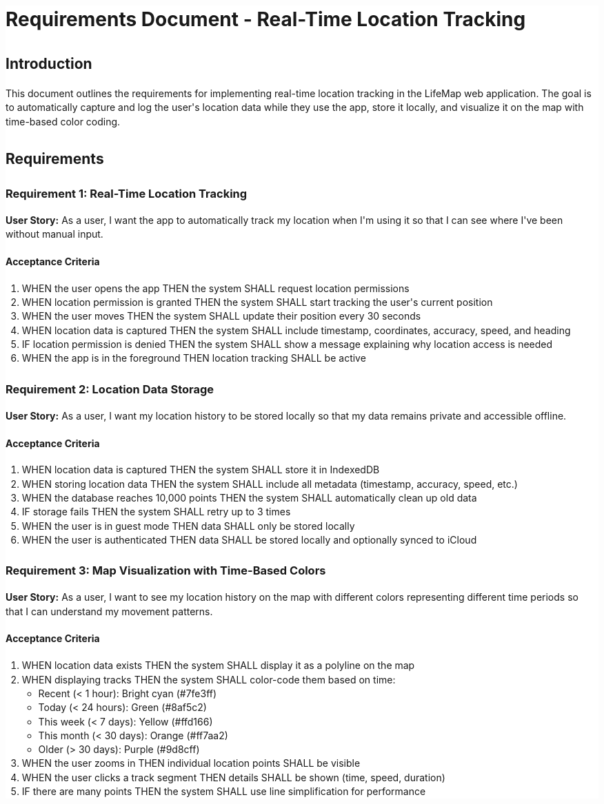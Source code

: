 # Requirements Document - Real-Time Location Tracking

## Introduction

This document outlines the requirements for implementing real-time location tracking in the LifeMap web application. The goal is to automatically capture and log the user's location data while they use the app, store it locally, and visualize it on the map with time-based color coding.

## Requirements

### Requirement 1: Real-Time Location Tracking

**User Story:** As a user, I want the app to automatically track my location when I'm using it so that I can see where I've been without manual input.

#### Acceptance Criteria

1. WHEN the user opens the app THEN the system SHALL request location permissions
2. WHEN location permission is granted THEN the system SHALL start tracking the user's current position
3. WHEN the user moves THEN the system SHALL update their position every 30 seconds
4. WHEN location data is captured THEN the system SHALL include timestamp, coordinates, accuracy, speed, and heading
5. IF location permission is denied THEN the system SHALL show a message explaining why location access is needed
6. WHEN the app is in the foreground THEN location tracking SHALL be active

### Requirement 2: Location Data Storage

**User Story:** As a user, I want my location history to be stored locally so that my data remains private and accessible offline.

#### Acceptance Criteria

1. WHEN location data is captured THEN the system SHALL store it in IndexedDB
2. WHEN storing location data THEN the system SHALL include all metadata (timestamp, accuracy, speed, etc.)
3. WHEN the database reaches 10,000 points THEN the system SHALL automatically clean up old data
4. IF storage fails THEN the system SHALL retry up to 3 times
5. WHEN the user is in guest mode THEN data SHALL only be stored locally
6. WHEN the user is authenticated THEN data SHALL be stored locally and optionally synced to iCloud

### Requirement 3: Map Visualization with Time-Based Colors

**User Story:** As a user, I want to see my location history on the map with different colors representing different time periods so that I can understand my movement patterns.

#### Acceptance Criteria

1. WHEN location data exists THEN the system SHALL display it as a polyline on the map
2. WHEN displaying tracks THEN the system SHALL color-code them based on time:
   - Recent (< 1 hour): Bright cyan (#7fe3ff)
   - Today (< 24 hours): Green (#8af5c2)
   - This week (< 7 days): Yellow (#ffd166)
   - This month (< 30 days): Orange (#ff7aa2)
   - Older (> 30 days): Purple (#9d8cff)
3. WHEN the user zooms in THEN individual location points SHALL be visible
4. WHEN the user clicks a track segment THEN details SHALL be shown (time, speed, duration)
5. IF there are many points THEN the system SHALL use line simplification for performance
